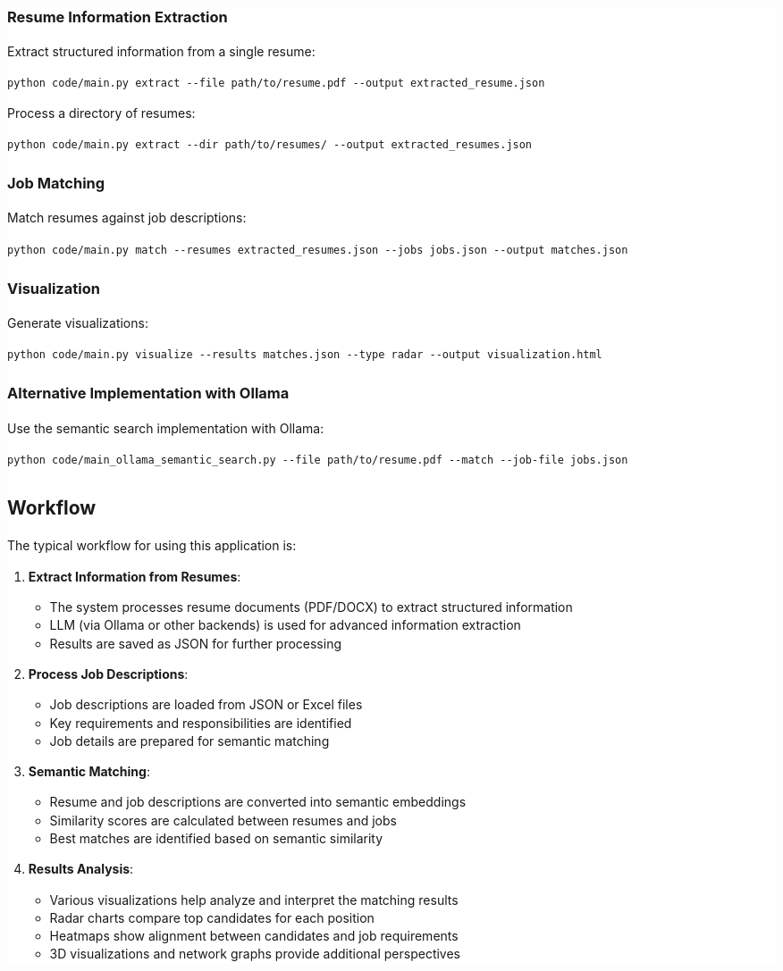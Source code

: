 ### Resume Information Extraction

Extract structured information from a single resume:
```
python code/main.py extract --file path/to/resume.pdf --output extracted_resume.json
```

Process a directory of resumes:
```
python code/main.py extract --dir path/to/resumes/ --output extracted_resumes.json
```

### Job Matching

Match resumes against job descriptions:
```
python code/main.py match --resumes extracted_resumes.json --jobs jobs.json --output matches.json
```

### Visualization

Generate visualizations:
```
python code/main.py visualize --results matches.json --type radar --output visualization.html
```

### Alternative Implementation with Ollama

Use the semantic search implementation with Ollama:
```
python code/main_ollama_semantic_search.py --file path/to/resume.pdf --match --job-file jobs.json
```

## Workflow

The typical workflow for using this application is:

1. **Extract Information from Resumes**:
   - The system processes resume documents (PDF/DOCX) to extract structured information
   - LLM (via Ollama or other backends) is used for advanced information extraction
   - Results are saved as JSON for further processing

2. **Process Job Descriptions**:
   - Job descriptions are loaded from JSON or Excel files
   - Key requirements and responsibilities are identified
   - Job details are prepared for semantic matching

3. **Semantic Matching**:
   - Resume and job descriptions are converted into semantic embeddings
   - Similarity scores are calculated between resumes and jobs
   - Best matches are identified based on semantic similarity

4. **Results Analysis**:
   - Various visualizations help analyze and interpret the matching results
   - Radar charts compare top candidates for each position
   - Heatmaps show alignment between candidates and job requirements
   - 3D visualizations and network graphs provide additional perspectives
